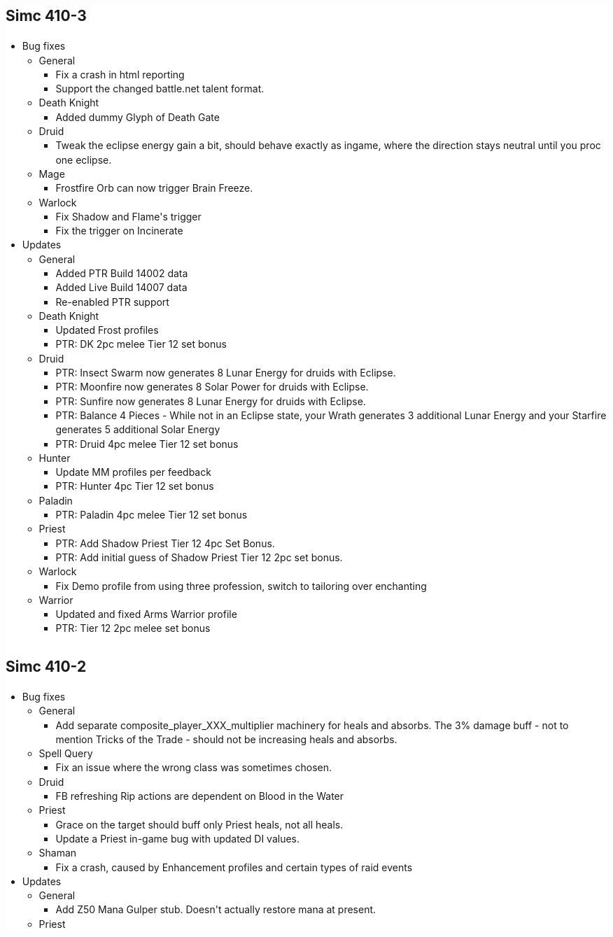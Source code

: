 ## Simc 410-3
  * Bug fixes
    * General
      * Fix a crash in html reporting
      * Support the changed battle.net talent format.
    * Death Knight
      * Added dummy Glyph of Death Gate
    * Druid
      * Tweak the eclipse energy gain a bit, should behave exactly as ingame, where the direction stays neutral until you proc one eclipse.
    * Mage
      * Frostfire Orb can now trigger Brain Freeze.
    * Warlock
      * Fix Shadow and Flame's trigger
      * Fix the trigger on Incinerate
  * Updates
    * General
      * Added PTR Build 14002 data
      * Added Live Build 14007 data
      * Re-enabled PTR support
    * Death Knight
      * Updated Frost profiles
      * PTR: DK 2pc melee Tier 12 set bonus
    * Druid
      * PTR: Insect Swarm now generates 8 Lunar Energy for druids with Eclipse.
      * PTR: Moonfire now generates 8 Solar Power for druids with Eclipse.
      * PTR: Sunfire now generates 8 Lunar Energy for druids with Eclipse.
      * PTR: Balance 4 Pieces - While not in an Eclipse state, your Wrath generates 3 additional Lunar Energy and your Starfire generates 5 additional Solar Energy
      * PTR: Druid 4pc melee Tier 12 set bonus
    * Hunter
      * Update MM profiles per feedback
      * PTR: Hunter 4pc Tier 12 set bonus
    * Paladin
      * PTR: Paladin 4pc melee Tier 12 set bonus
    * Priest
      * PTR: Add Shadow Priest Tier 12 4pc Set Bonus.
      * PTR: Add initial guess of Shadow Priest Tier 12 2pc set bonus.
    * Warlock
      * Fix Demo profile from using three profession, switch to tailoring over enchanting
    * Warrior
      * Updated and fixed Arms Warrior profile
      * PTR: Tier 12 2pc melee set bonus

## Simc 410-2
  * Bug fixes
    * General
      * Add separate composite\_player\_XXX\_multiplier machinery for heals and absorbs. The 3% damage buff - not to mention Tricks of the Trade - should not be increasing heals and absorbs.
    * Spell Query
      * Fix an issue where the wrong class was sometimes chosen.
    * Druid
      * FB refreshing Rip actions are dependent on Blood in the Water
    * Priest
      * Grace on the target should buff only Priest heals, not all heals.
      * Update a Priest in-game bug with updated DI values.
    * Shaman
      * Fix a crash, caused by Enhancement profiles and certain types of raid events
  * Updates
    * General
      * Add Z50 Mana Gulper stub. Doesn't actually restore mana at present.
    * Priest